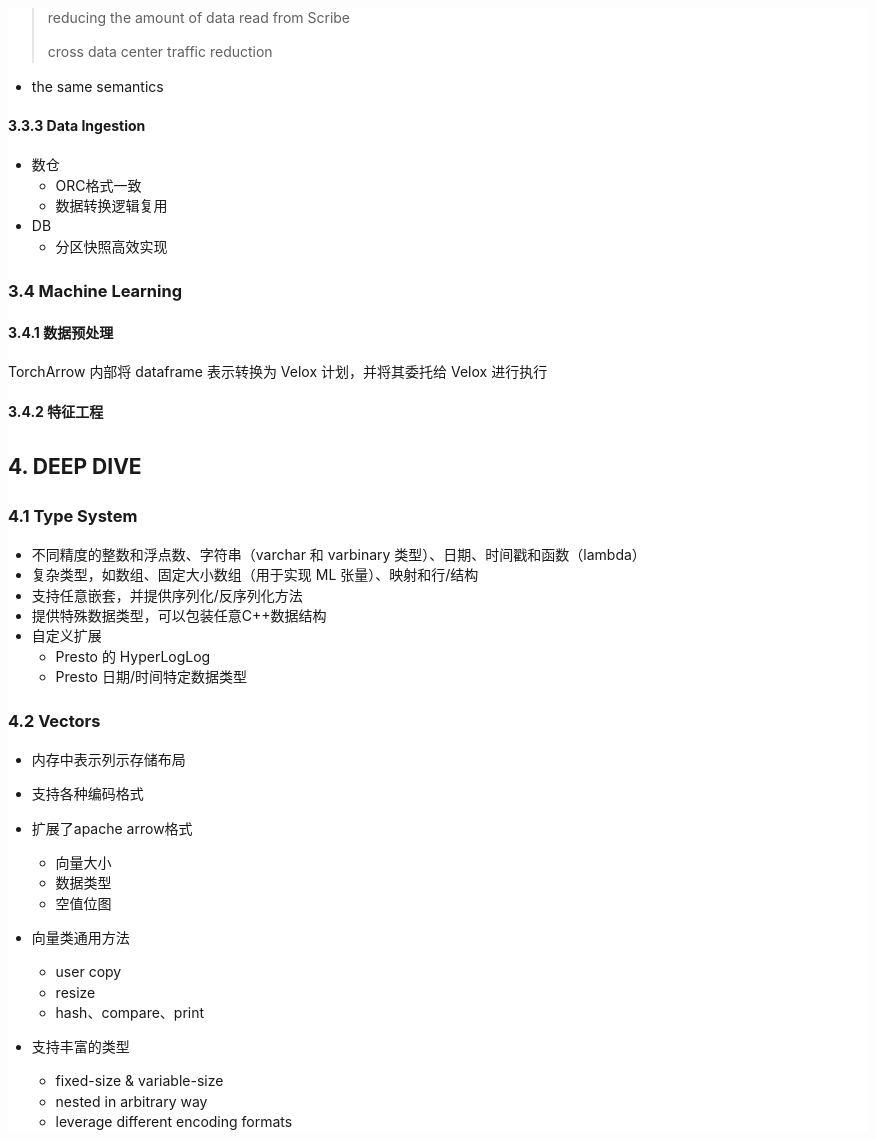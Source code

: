   > reducing the amount of data read from Scribe
  >
  >  cross data center traffic reduction

* the same semantics 

#### 3.3.3 Data Ingestion

* 数仓
  * ORC格式一致
  * 数据转换逻辑复用
* DB
  * 分区快照高效实现

### 3.4 Machine Learning 

#### 3.4.1 数据预处理

TorchArrow 内部将 dataframe 表示转换为 Velox 计划，并将其委托给 Velox 进行执行

#### 3.4.2 特征工程

## 4. DEEP DIVE

### 4.1 Type System

* 不同精度的整数和浮点数、字符串（varchar 和 varbinary 类型）、日期、时间戳和函数（lambda）
* 复杂类型，如数组、固定大小数组（用于实现 ML 张量）、映射和行/结构
* 支持任意嵌套，并提供序列化/反序列化方法
* 提供特殊数据类型，可以包装任意C++数据结构
* 自定义扩展
  * Presto 的 HyperLogLog
  * Presto 日期/时间特定数据类型

### 4.2 Vectors

* 内存中表示列示存储布局

* 支持各种编码格式

* 扩展了apache arrow格式

  * 向量大小
  * 数据类型
  * 空值位图

* 向量类通用方法

  * user copy
  * resize
  * hash、compare、print

* 支持丰富的类型

  * fixed-size & variable-size
  *  nested in arbitrary way
  * leverage different encoding formats 
